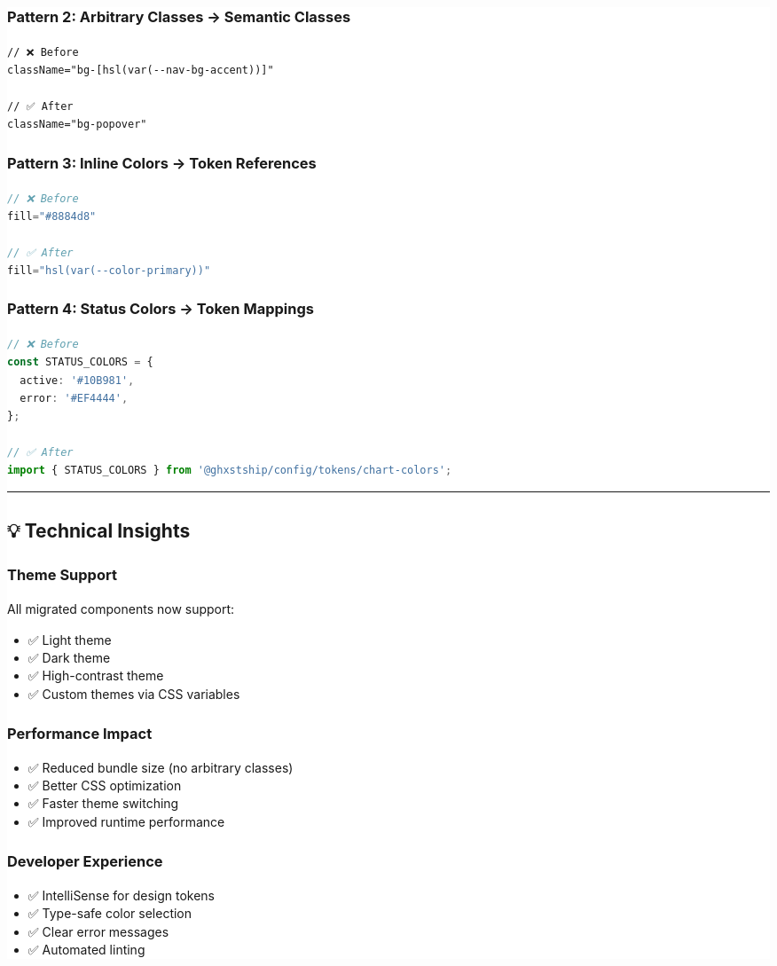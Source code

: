 ### Pattern 2: Arbitrary Classes → Semantic Classes
```tsx
// ❌ Before
className="bg-[hsl(var(--nav-bg-accent))]"

// ✅ After
className="bg-popover"
```

### Pattern 3: Inline Colors → Token References
```typescript
// ❌ Before
fill="#8884d8"

// ✅ After
fill="hsl(var(--color-primary))"
```

### Pattern 4: Status Colors → Token Mappings
```typescript
// ❌ Before
const STATUS_COLORS = {
  active: '#10B981',
  error: '#EF4444',
};

// ✅ After
import { STATUS_COLORS } from '@ghxstship/config/tokens/chart-colors';
```

---

## 💡 Technical Insights

### Theme Support
All migrated components now support:
- ✅ Light theme
- ✅ Dark theme
- ✅ High-contrast theme
- ✅ Custom themes via CSS variables

### Performance Impact
- ✅ Reduced bundle size (no arbitrary classes)
- ✅ Better CSS optimization
- ✅ Faster theme switching
- ✅ Improved runtime performance

### Developer Experience
- ✅ IntelliSense for design tokens
- ✅ Type-safe color selection
- ✅ Clear error messages
- ✅ Automated linting

